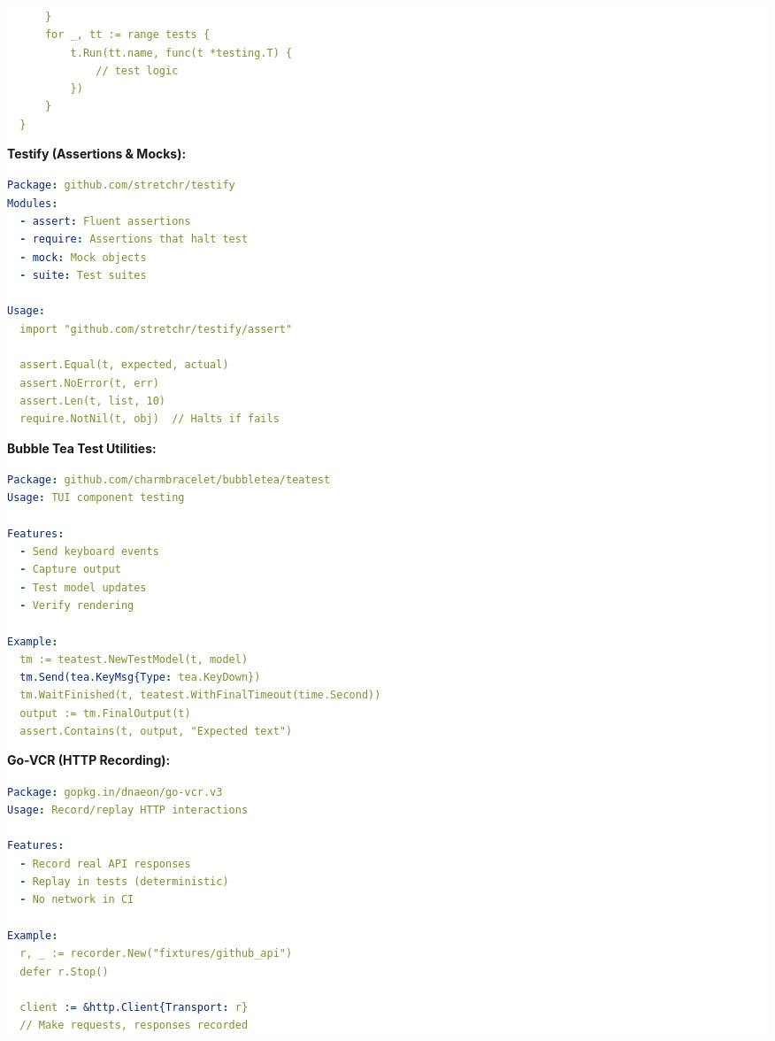 ```yaml
      }
      for _, tt := range tests {
          t.Run(tt.name, func(t *testing.T) {
              // test logic
          })
      }
  }
```

**Testify (Assertions & Mocks):**
```yaml
Package: github.com/stretchr/testify
Modules:
  - assert: Fluent assertions
  - require: Assertions that halt test
  - mock: Mock objects
  - suite: Test suites

Usage:
  import "github.com/stretchr/testify/assert"

  assert.Equal(t, expected, actual)
  assert.NoError(t, err)
  assert.Len(t, list, 10)
  require.NotNil(t, obj)  // Halts if fails
```

**Bubble Tea Test Utilities:**
```yaml
Package: github.com/charmbracelet/bubbletea/teatest
Usage: TUI component testing

Features:
  - Send keyboard events
  - Capture output
  - Test model updates
  - Verify rendering

Example:
  tm := teatest.NewTestModel(t, model)
  tm.Send(tea.KeyMsg{Type: tea.KeyDown})
  tm.WaitFinished(t, teatest.WithFinalTimeout(time.Second))
  output := tm.FinalOutput(t)
  assert.Contains(t, output, "Expected text")
```

**Go-VCR (HTTP Recording):**
```yaml
Package: gopkg.in/dnaeon/go-vcr.v3
Usage: Record/replay HTTP interactions

Features:
  - Record real API responses
  - Replay in tests (deterministic)
  - No network in CI

Example:
  r, _ := recorder.New("fixtures/github_api")
  defer r.Stop()

  client := &http.Client{Transport: r}
  // Make requests, responses recorded
```
